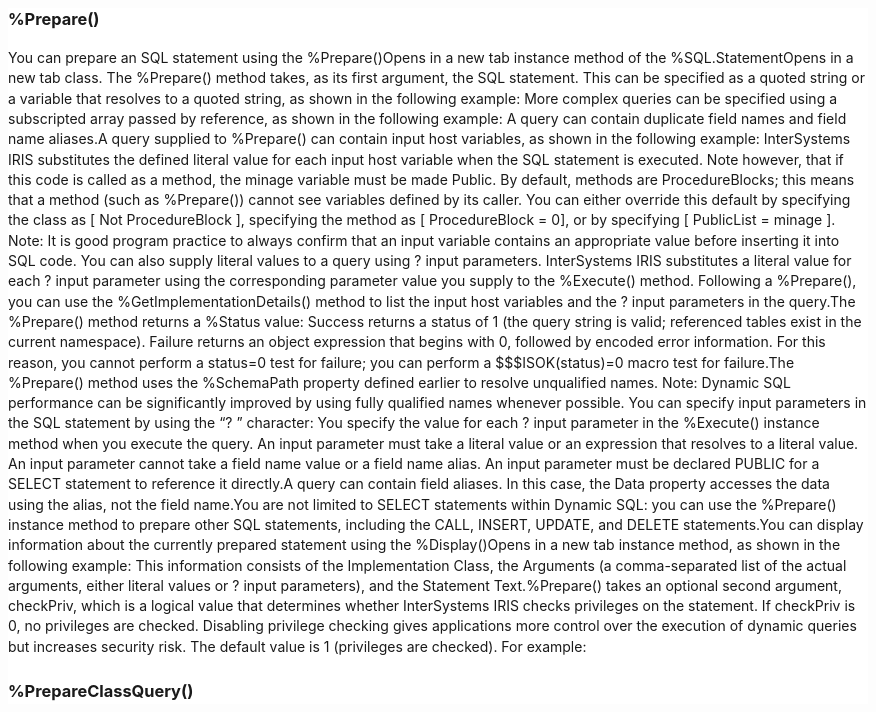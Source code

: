 ### %Prepare()

You can prepare an SQL statement using the %Prepare()Opens in a new tab instance method of the %SQL.StatementOpens in a new tab class. The %Prepare() method takes, as its first argument, the SQL statement. This can be specified as a quoted string or a variable that resolves to a quoted string, as shown in the following example: More complex queries can be specified using a subscripted array passed by reference, as shown in the following example: A query can contain duplicate field names and field name aliases.A query supplied to %Prepare() can contain input host variables, as shown in the following example: InterSystems IRIS substitutes the defined literal value for each input host variable when the SQL statement is executed. Note however, that if this code is called as a method, the minage variable must be made Public. By default, methods are ProcedureBlocks; this means that a method (such as %Prepare()) cannot see variables defined by its caller. You can either override this default by specifying the class as [ Not ProcedureBlock ], specifying the method as [ ProcedureBlock = 0], or by specifying [ PublicList = minage ]. Note: It is good program practice to always confirm that an input variable contains an appropriate value before inserting it into SQL code. You can also supply literal values to a query using ? input parameters. InterSystems IRIS substitutes a literal value for each ? input parameter using the corresponding parameter value you supply to the %Execute() method. Following a %Prepare(), you can use the %GetImplementationDetails() method to list the input host variables and the ? input parameters in the query.The %Prepare() method returns a %Status value: Success returns a status of 1 (the query string is valid; referenced tables exist in the current namespace). Failure returns an object expression that begins with 0, followed by encoded error information. For this reason, you cannot perform a status=0 test for failure; you can perform a $$$ISOK(status)=0 macro test for failure.The %Prepare() method uses the %SchemaPath property defined earlier to resolve unqualified names. Note: Dynamic SQL performance can be significantly improved by using fully qualified names whenever possible. You can specify input parameters in the SQL statement by using the “? ” character: You specify the value for each ? input parameter in the %Execute() instance method when you execute the query. An input parameter must take a literal value or an expression that resolves to a literal value. An input parameter cannot take a field name value or a field name alias. An input parameter must be declared PUBLIC for a SELECT statement to reference it directly.A query can contain field aliases. In this case, the Data property accesses the data using the alias, not the field name.You are not limited to SELECT statements within Dynamic SQL: you can use the %Prepare() instance method to prepare other SQL statements, including the CALL, INSERT, UPDATE, and DELETE statements.You can display information about the currently prepared statement using the %Display()Opens in a new tab instance method, as shown in the following example: This information consists of the Implementation Class, the Arguments (a comma-separated list of the actual arguments, either literal values or ? input parameters), and the Statement Text.%Prepare() takes an optional second argument, checkPriv, which is a logical value that determines whether InterSystems IRIS checks privileges on the statement. If checkPriv is 0, no privileges are checked. Disabling privilege checking gives applications more control over the execution of dynamic queries but increases security risk. The default value is 1 (privileges are checked). For example:

### %PrepareClassQuery()
